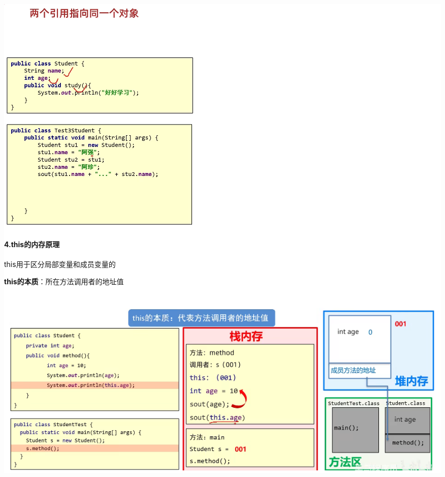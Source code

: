 ![](img\两个引用指向一个对象.png)



#### 4.this的内存原理

this用于区分局部变量和成员变量的

**this的本质**：所在方法调用者的地址值

![](img\this'的内存原理.png)


